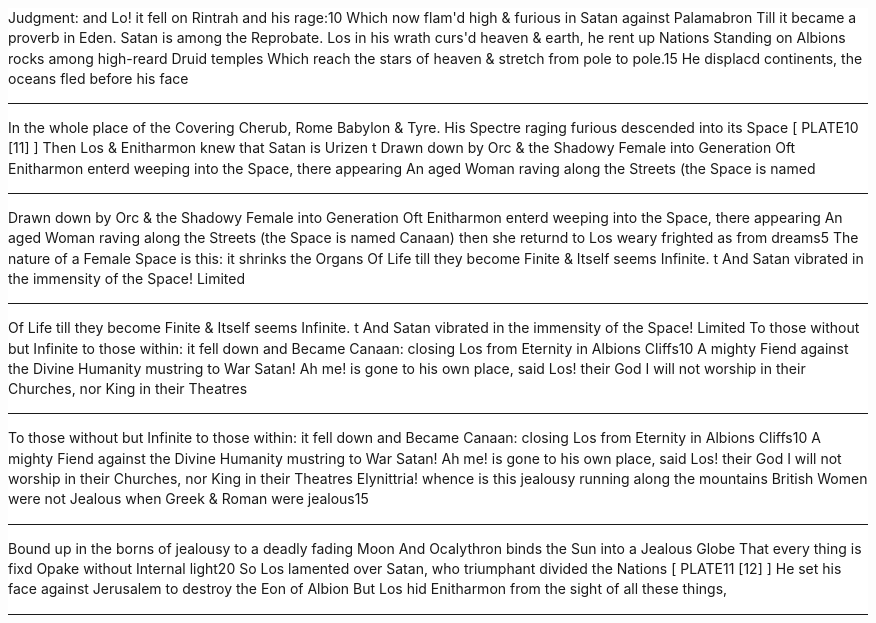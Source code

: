 Judgment: and Lo! it fell on Rintrah and his rage:10
Which now flam'd high & furious in Satan against Palamabron
Till it became a proverb in Eden. Satan is among the Reprobate.
Los in his wrath curs'd heaven & earth, he rent up Nations
Standing on Albions rocks among high-reard Druid temples
Which reach the stars of heaven & stretch from pole to pole.15
He displacd continents, the oceans fled before his face

---
In the whole place of the Covering Cherub, Rome Babylon & Tyre.
His Spectre raging furious descended into its Space
[ PLATE10 [11] ]
Then Los & Enitharmon knew that Satan is Urizen t
Drawn down by Orc & the Shadowy Female into Generation
Oft Enitharmon enterd weeping into the Space, there appearing
An aged Woman raving along the Streets (the Space is named

---
Drawn down by Orc & the Shadowy Female into Generation
Oft Enitharmon enterd weeping into the Space, there appearing
An aged Woman raving along the Streets (the Space is named
Canaan) then she returnd to Los weary frighted as from dreams5
The nature of a Female Space is this: it shrinks the Organs
Of Life till they become Finite & Itself seems Infinite. t
And Satan vibrated in the immensity of the Space! Limited

---
Of Life till they become Finite & Itself seems Infinite. t
And Satan vibrated in the immensity of the Space! Limited
To those without but Infinite to those within: it fell down and
Became Canaan: closing Los from Eternity in Albions Cliffs10
A mighty Fiend against the Divine Humanity mustring to War
Satan! Ah me! is gone to his own place, said Los! their God
I will not worship in their Churches, nor King in their Theatres

---
To those without but Infinite to those within: it fell down and
Became Canaan: closing Los from Eternity in Albions Cliffs10
A mighty Fiend against the Divine Humanity mustring to War
Satan! Ah me! is gone to his own place, said Los! their God
I will not worship in their Churches, nor King in their Theatres
Elynittria! whence is this jealousy running along the mountains
British Women were not Jealous when Greek & Roman were jealous15

---
Bound up in the borns of jealousy to a deadly fading Moon
And Ocalythron binds the Sun into a Jealous Globe
That every thing is fixd Opake without Internal light20
So Los lamented over Satan, who triumphant divided the Nations
[ PLATE11 [12] ]
He set his face against Jerusalem to destroy the Eon of Albion
But Los hid Enitharmon from the sight of all these things,

---